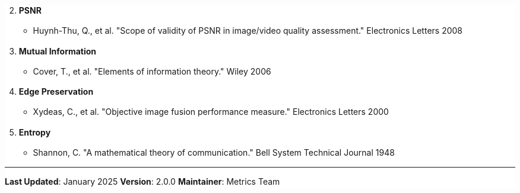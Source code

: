 2. **PSNR**
   - Huynh-Thu, Q., et al. "Scope of validity of PSNR in image/video quality assessment." Electronics Letters 2008

3. **Mutual Information**
   - Cover, T., et al. "Elements of information theory." Wiley 2006

4. **Edge Preservation**
   - Xydeas, C., et al. "Objective image fusion performance measure." Electronics Letters 2000

5. **Entropy**
   - Shannon, C. "A mathematical theory of communication." Bell System Technical Journal 1948

---

**Last Updated**: January 2025
**Version**: 2.0.0
**Maintainer**: Metrics Team
